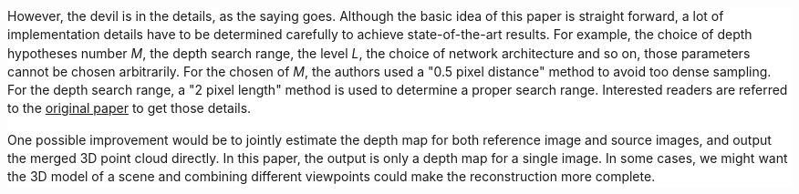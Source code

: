 However, the devil is in the details, as the saying goes. Although the basic idea of this paper is straight forward, a lot of implementation details have to be determined carefully to achieve state-of-the-art results. For example, the choice of depth hypotheses number $M$, the depth search range, the level $L$, the choice of network architecture and so on, those parameters cannot be chosen arbitrarily. For the chosen of $M$, the authors used a "0.5 pixel distance" method to avoid too dense sampling. For the depth search range, a "2 pixel length" method is used to determine a proper search range. Interested readers are referred to the [original paper](https://openaccess.thecvf.com/content_CVPR_2020/html/Yang_Cost_Volume_Pyramid_Based_Depth_Inference_for_Multi-View_Stereo_CVPR_2020_paper.html) to get those details.

One possible improvement would be to jointly estimate the depth map for both reference image and source images, and output the merged 3D point cloud directly. In this paper, the output is only a depth map for a single image. In some cases, we might want the 3D model of a scene and combining different viewpoints could make the reconstruction more complete.